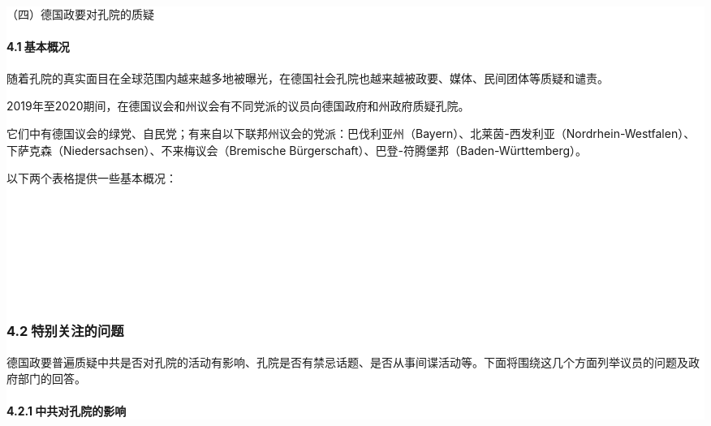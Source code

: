   （四）德国政要对孔院的质疑
 </h3>
 <h4>
  <strong>
   4.1
  </strong>
  <strong>
   基本概况
  </strong>
 </h4>
 <p>
  随着孔院的真实面目在全球范围内越来越多地被曝光，在德国社会孔院也越来越被政要、媒体、民间团体等质疑和谴责。
 </p>
 <p>
  2019年至2020期间，在德国议会和州议会有不同党派的议员向德国政府和州政府质疑孔院。
 </p>
 <p>
  它们中有德国议会的绿党、自民党；有来自以下联邦州议会的党派：巴伐利亚州（Bayern）、北莱茵-西发利亚（Nordrhein-Westfalen）、下萨克森（Niedersachsen）、不来梅议会（Bremische Bürgerschaft）、巴登-符腾堡邦（Baden-Württemberg）。
 </p>
 <p>
  以下两个表格提供一些基本概况：
 </p>
 <p>
  <ok href="https://i.epochtimes.com/assets/uploads/2021/04/id12899656-02e29d8b10471a5db6dd108ef538f2c1.jpg">
   <img alt="" class="size-large wp-image-12899656" src="https://i.epochtimes.com/assets/uploads/2021/04/id12899656-02e29d8b10471a5db6dd108ef538f2c1-600x534.jpg"/>
  </ok>
 </p>
 <figure aria-describedby="caption-attachment-12898966" class="wp-caption alignnone" id="attachment_12898966" style="width: 578px">
  <ok href="https://i.epochtimes.com/assets/uploads/2021/04/id12898966-a08890b5d0fa9bfec60f1aa37ea89f75.jpg" target="_blank">
   <img alt="" class="size-full wp-image-12898966" src="https://i.epochtimes.com/assets/uploads/2021/04/id12898966-a08890b5d0fa9bfec60f1aa37ea89f75.jpg"/>
  </ok>
  <br/><figcaption class="wp-caption-text" id="caption-attachment-12898966">
   <ok href="https://i.epochtimes.com/assets/uploads/2021/04/id12898868-2e17f87715fb17435635f08f03453934.jpg">
    <img alt="" class="size-large wp-image-12898868" src="https://i.epochtimes.com/assets/uploads/2021/04/id12898868-2e17f87715fb17435635f08f03453934-600x213.jpg"/>
   </ok>
  </figcaption><br/>
 </figure><br/>
 <h3>
  <strong>
   4.2
  </strong>
  <strong>
   特别关注的问题
  </strong>
 </h3>
 <p>
  德国政要普遍质疑中共是否对孔院的活动有影响、孔院是否有禁忌话题、是否从事间谍活动等。下面将围绕这几个方面列举议员的问题及政府部门的回答。
 </p>
 <h4>
  <strong>
   4.2.1
  </strong>
  <strong>
   中共对孔院的影响
  </strong>
 </h4>
 <p>